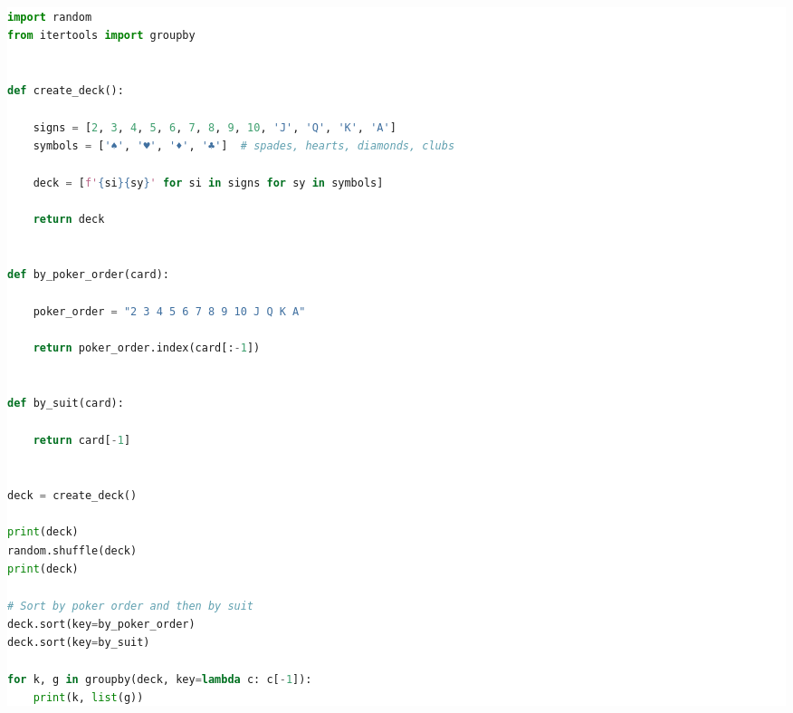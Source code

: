 ```python
import random
from itertools import groupby


def create_deck():

    signs = [2, 3, 4, 5, 6, 7, 8, 9, 10, 'J', 'Q', 'K', 'A']
    symbols = ['♠', '♥', '♦', '♣']  # spades, hearts, diamonds, clubs

    deck = [f'{si}{sy}' for si in signs for sy in symbols]

    return deck


def by_poker_order(card):

    poker_order = "2 3 4 5 6 7 8 9 10 J Q K A"

    return poker_order.index(card[:-1])


def by_suit(card):

    return card[-1]


deck = create_deck()

print(deck)
random.shuffle(deck)
print(deck)

# Sort by poker order and then by suit
deck.sort(key=by_poker_order)
deck.sort(key=by_suit)

for k, g in groupby(deck, key=lambda c: c[-1]):
    print(k, list(g))
```


